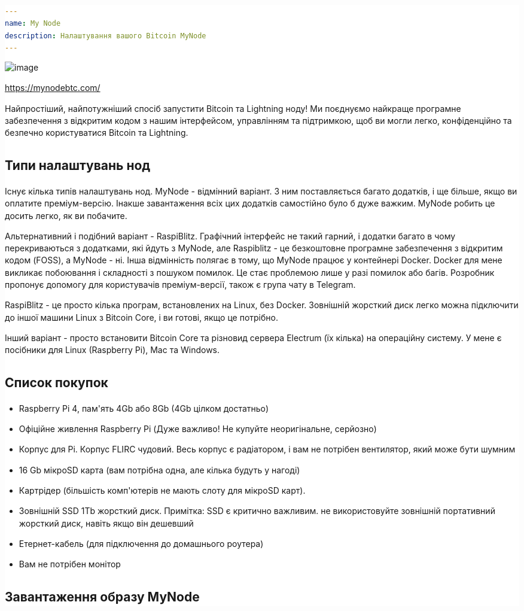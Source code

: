 ```yaml
---
name: My Node
description: Налаштування вашого Bitcoin MyNode
---
```


![image](assets/0.webp)

https://mynodebtc.com/

Найпростіший, найпотужніший спосіб запустити Bitcoin та Lightning ноду! Ми поєднуємо найкраще програмне забезпечення з відкритим кодом з нашим інтерфейсом, управлінням та підтримкою, щоб ви могли легко, конфіденційно та безпечно користуватися Bitcoin та Lightning.

## Типи налаштувань нод

Існує кілька типів налаштувань нод. MyNode - відмінний варіант. З ним поставляється багато додатків, і ще більше, якщо ви оплатите преміум-версію. Інакше завантаження всіх цих додатків самостійно було б дуже важким. MyNode робить це досить легко, як ви побачите.

Альтернативний і подібний варіант - RaspiBlitz. Графічний інтерфейс не такий гарний, і додатки багато в чому перекриваються з додатками, які йдуть з MyNode, але Raspiblitz - це безкоштовне програмне забезпечення з відкритим кодом (FOSS), а MyNode - ні. Інша відмінність полягає в тому, що MyNode працює у контейнері Docker. Docker для мене викликає побоювання і складності з пошуком помилок. Це стає проблемою лише у разі помилок або багів. Розробник пропонує допомогу для користувачів преміум-версії, також є група чату в Telegram.

RaspiBlitz - це просто кілька програм, встановлених на Linux, без Docker. Зовнішній жорсткий диск легко можна підключити до іншої машини Linux з Bitcoin Core, і ви готові, якщо це потрібно.

Інший варіант - просто встановити Bitcoin Core та різновид сервера Electrum (їх кілька) на операційну систему. У мене є посібники для Linux (Raspberry Pi), Mac та Windows.

## Список покупок

- Raspberry Pi 4, пам'ять 4Gb або 8Gb (4Gb цілком достатньо)

- Офіційне живлення Raspberry Pi (Дуже важливо! Не купуйте неоригінальне, серйозно)

- Корпус для Pi. Корпус FLIRC чудовий. Весь корпус є радіатором, і вам не потрібен вентилятор, який може бути шумним

- 16 Gb мікроSD карта (вам потрібна одна, але кілька будуть у нагоді)

- Картрідер (більшість комп'ютерів не мають слоту для мікроSD карт).

- Зовнішній SSD 1Tb жорсткий диск.
  Примітка: SSD є критично важливим. не використовуйте зовнішній портативний жорсткий диск, навіть якщо він дешевший

- Етернет-кабель (для підключення до домашнього роутера)

- Вам не потрібен монітор

## Завантаження образу MyNode
